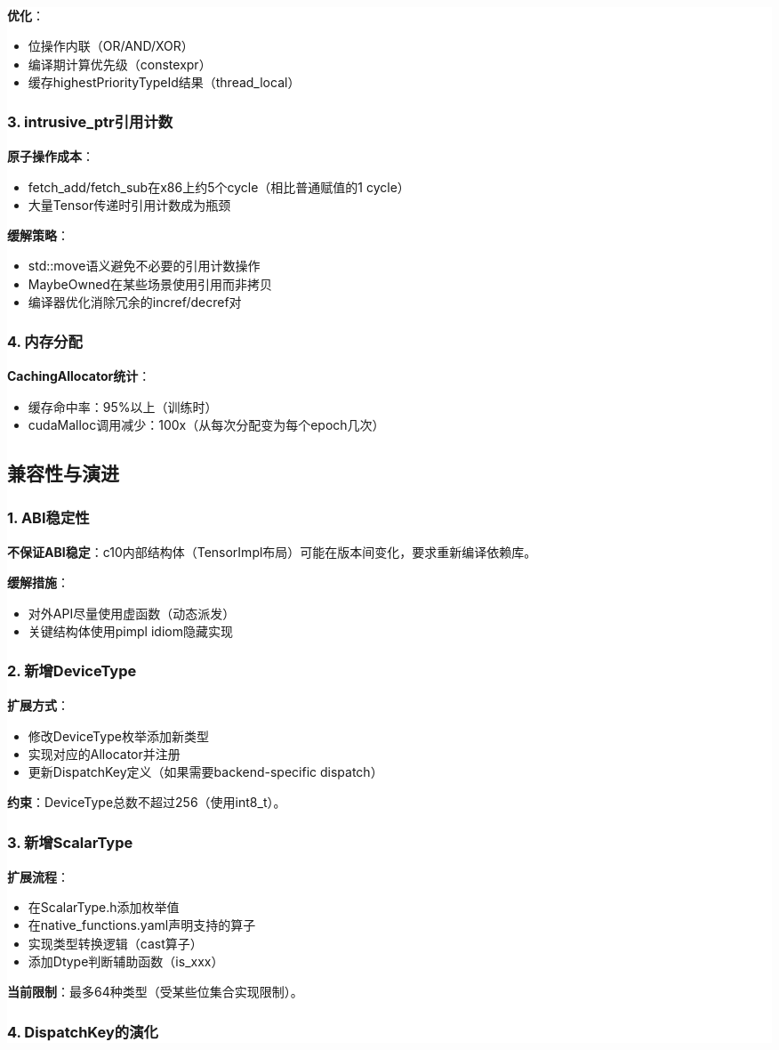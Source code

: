 **优化**：
- 位操作内联（OR/AND/XOR）
- 编译期计算优先级（constexpr）
- 缓存highestPriorityTypeId结果（thread_local）

### 3. intrusive_ptr引用计数

**原子操作成本**：
- fetch_add/fetch_sub在x86上约5个cycle（相比普通赋值的1 cycle）
- 大量Tensor传递时引用计数成为瓶颈

**缓解策略**：
- std::move语义避免不必要的引用计数操作
- MaybeOwned<Tensor>在某些场景使用引用而非拷贝
- 编译器优化消除冗余的incref/decref对

### 4. 内存分配

**CachingAllocator统计**：
- 缓存命中率：95%以上（训练时）
- cudaMalloc调用减少：100x（从每次分配变为每个epoch几次）

## 兼容性与演进

### 1. ABI稳定性

**不保证ABI稳定**：c10内部结构体（TensorImpl布局）可能在版本间变化，要求重新编译依赖库。

**缓解措施**：
- 对外API尽量使用虚函数（动态派发）
- 关键结构体使用pimpl idiom隐藏实现

### 2. 新增DeviceType

**扩展方式**：
- 修改DeviceType枚举添加新类型
- 实现对应的Allocator并注册
- 更新DispatchKey定义（如果需要backend-specific dispatch）

**约束**：DeviceType总数不超过256（使用int8_t）。

### 3. 新增ScalarType

**扩展流程**：
- 在ScalarType.h添加枚举值
- 在native_functions.yaml声明支持的算子
- 实现类型转换逻辑（cast算子）
- 添加Dtype判断辅助函数（is_xxx）

**当前限制**：最多64种类型（受某些位集合实现限制）。

### 4. DispatchKey的演化
